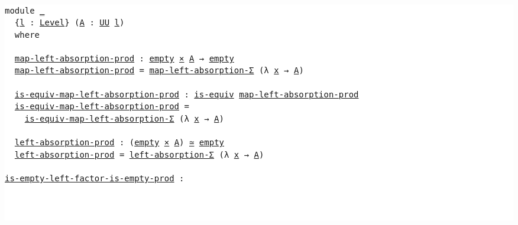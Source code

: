 <pre class="Agda"><a id="3935" class="Keyword">module</a> <a id="3942" href="foundation.type-arithmetic-empty-type.html#3942" class="Module">_</a>
  <a id="3946" class="Symbol">{</a><a id="3947" href="foundation.type-arithmetic-empty-type.html#3947" class="Bound">l</a> <a id="3949" class="Symbol">:</a> <a id="3951" href="Agda.Primitive.html#597" class="Postulate">Level</a><a id="3956" class="Symbol">}</a> <a id="3958" class="Symbol">(</a><a id="3959" href="foundation.type-arithmetic-empty-type.html#3959" class="Bound">A</a> <a id="3961" class="Symbol">:</a> <a id="3963" href="foundation-core.universe-levels.html#222" class="Primitive">UU</a> <a id="3966" href="foundation.type-arithmetic-empty-type.html#3947" class="Bound">l</a><a id="3967" class="Symbol">)</a>
  <a id="3971" class="Keyword">where</a>

  <a id="3980" href="foundation.type-arithmetic-empty-type.html#3980" class="Function">map-left-absorption-prod</a> <a id="4005" class="Symbol">:</a> <a id="4007" href="foundation-core.empty-types.html#1047" class="Datatype">empty</a> <a id="4013" href="foundation-core.cartesian-product-types.html#577" class="Function Operator">×</a> <a id="4015" href="foundation.type-arithmetic-empty-type.html#3959" class="Bound">A</a> <a id="4017" class="Symbol">→</a> <a id="4019" href="foundation-core.empty-types.html#1047" class="Datatype">empty</a>
  <a id="4027" href="foundation.type-arithmetic-empty-type.html#3980" class="Function">map-left-absorption-prod</a> <a id="4052" class="Symbol">=</a> <a id="4054" href="foundation.type-arithmetic-empty-type.html#2874" class="Function">map-left-absorption-Σ</a> <a id="4076" class="Symbol">(λ</a> <a id="4079" href="foundation.type-arithmetic-empty-type.html#4079" class="Bound">x</a> <a id="4081" class="Symbol">→</a> <a id="4083" href="foundation.type-arithmetic-empty-type.html#3959" class="Bound">A</a><a id="4084" class="Symbol">)</a>
  
  <a id="4091" href="foundation.type-arithmetic-empty-type.html#4091" class="Function">is-equiv-map-left-absorption-prod</a> <a id="4125" class="Symbol">:</a> <a id="4127" href="foundation-core.equivalences.html#1542" class="Function">is-equiv</a> <a id="4136" href="foundation.type-arithmetic-empty-type.html#3980" class="Function">map-left-absorption-prod</a>
  <a id="4163" href="foundation.type-arithmetic-empty-type.html#4091" class="Function">is-equiv-map-left-absorption-prod</a> <a id="4197" class="Symbol">=</a>
    <a id="4203" href="foundation.type-arithmetic-empty-type.html#2951" class="Function">is-equiv-map-left-absorption-Σ</a> <a id="4234" class="Symbol">(λ</a> <a id="4237" href="foundation.type-arithmetic-empty-type.html#4237" class="Bound">x</a> <a id="4239" class="Symbol">→</a> <a id="4241" href="foundation.type-arithmetic-empty-type.html#3959" class="Bound">A</a><a id="4242" class="Symbol">)</a>
    
  <a id="4251" href="foundation.type-arithmetic-empty-type.html#4251" class="Function">left-absorption-prod</a> <a id="4272" class="Symbol">:</a> <a id="4274" class="Symbol">(</a><a id="4275" href="foundation-core.empty-types.html#1047" class="Datatype">empty</a> <a id="4281" href="foundation-core.cartesian-product-types.html#577" class="Function Operator">×</a> <a id="4283" href="foundation.type-arithmetic-empty-type.html#3959" class="Bound">A</a><a id="4284" class="Symbol">)</a> <a id="4286" href="foundation-core.equivalences.html#1607" class="Function Operator">≃</a> <a id="4288" href="foundation-core.empty-types.html#1047" class="Datatype">empty</a>
  <a id="4296" href="foundation.type-arithmetic-empty-type.html#4251" class="Function">left-absorption-prod</a> <a id="4317" class="Symbol">=</a> <a id="4319" href="foundation.type-arithmetic-empty-type.html#3100" class="Function">left-absorption-Σ</a> <a id="4337" class="Symbol">(λ</a> <a id="4340" href="foundation.type-arithmetic-empty-type.html#4340" class="Bound">x</a> <a id="4342" class="Symbol">→</a> <a id="4344" href="foundation.type-arithmetic-empty-type.html#3959" class="Bound">A</a><a id="4345" class="Symbol">)</a>

<a id="is-empty-left-factor-is-empty-prod"></a><a id="4348" href="foundation.type-arithmetic-empty-type.html#4348" class="Function">is-empty-left-factor-is-empty-prod</a> <a id="4383" class="Symbol">:</a>